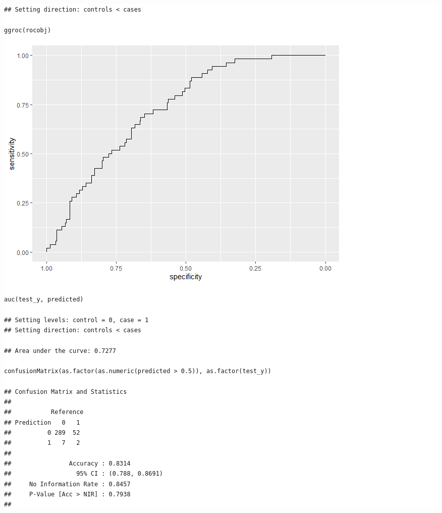     ## Setting direction: controls < cases

    ggroc(rocobj)

![](17-10-2024_files/figure-markdown_strict/unnamed-chunk-30-2.png)

    auc(test_y, predicted)

    ## Setting levels: control = 0, case = 1
    ## Setting direction: controls < cases

    ## Area under the curve: 0.7277

    confusionMatrix(as.factor(as.numeric(predicted > 0.5)), as.factor(test_y))

    ## Confusion Matrix and Statistics
    ## 
    ##           Reference
    ## Prediction   0   1
    ##          0 289  52
    ##          1   7   2
    ##                                          
    ##                Accuracy : 0.8314         
    ##                  95% CI : (0.788, 0.8691)
    ##     No Information Rate : 0.8457         
    ##     P-Value [Acc > NIR] : 0.7938         
    ##                                          
